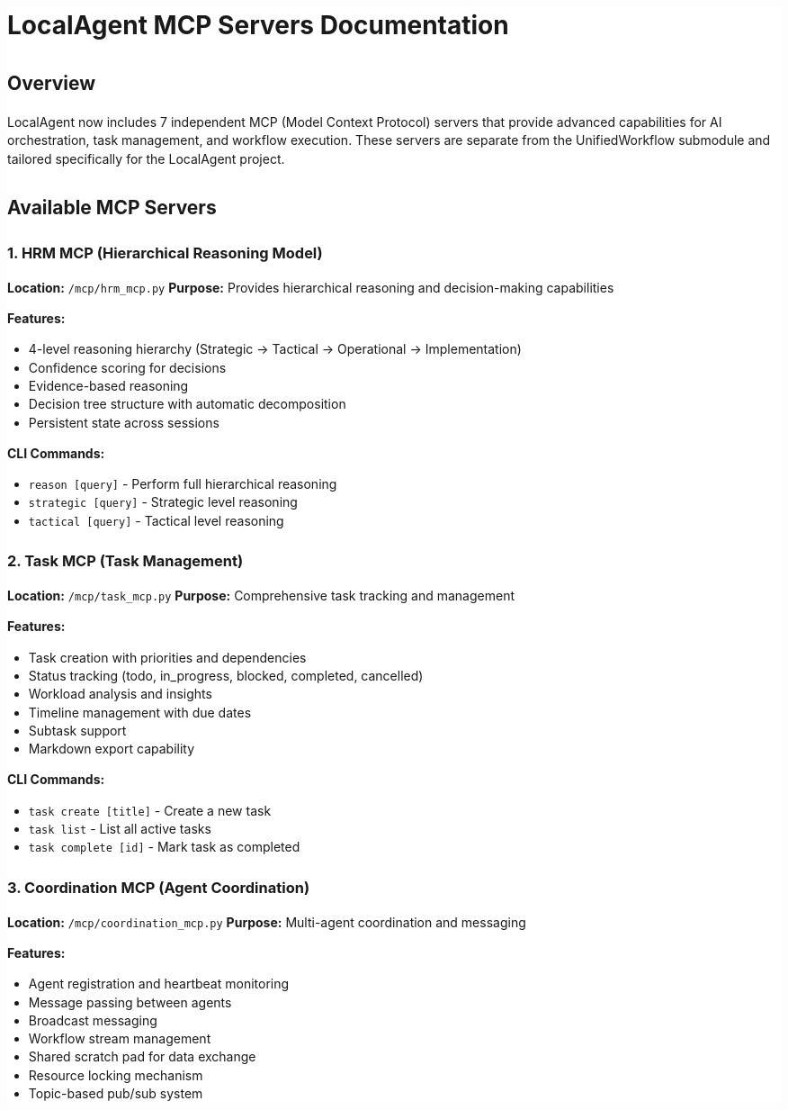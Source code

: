 # LocalAgent MCP Servers Documentation

## Overview
LocalAgent now includes 7 independent MCP (Model Context Protocol) servers that provide advanced capabilities for AI orchestration, task management, and workflow execution. These servers are separate from the UnifiedWorkflow submodule and tailored specifically for the LocalAgent project.

## Available MCP Servers

### 1. HRM MCP (Hierarchical Reasoning Model)
**Location:** `/mcp/hrm_mcp.py`
**Purpose:** Provides hierarchical reasoning and decision-making capabilities

**Features:**
- 4-level reasoning hierarchy (Strategic → Tactical → Operational → Implementation)
- Confidence scoring for decisions
- Evidence-based reasoning
- Decision tree structure with automatic decomposition
- Persistent state across sessions

**CLI Commands:**
- `reason [query]` - Perform full hierarchical reasoning
- `strategic [query]` - Strategic level reasoning
- `tactical [query]` - Tactical level reasoning

### 2. Task MCP (Task Management)
**Location:** `/mcp/task_mcp.py`
**Purpose:** Comprehensive task tracking and management

**Features:**
- Task creation with priorities and dependencies
- Status tracking (todo, in_progress, blocked, completed, cancelled)
- Workload analysis and insights
- Timeline management with due dates
- Subtask support
- Markdown export capability

**CLI Commands:**
- `task create [title]` - Create a new task
- `task list` - List all active tasks
- `task complete [id]` - Mark task as completed

### 3. Coordination MCP (Agent Coordination)
**Location:** `/mcp/coordination_mcp.py`
**Purpose:** Multi-agent coordination and messaging

**Features:**
- Agent registration and heartbeat monitoring
- Message passing between agents
- Broadcast messaging
- Workflow stream management
- Shared scratch pad for data exchange
- Resource locking mechanism
- Topic-based pub/sub system
